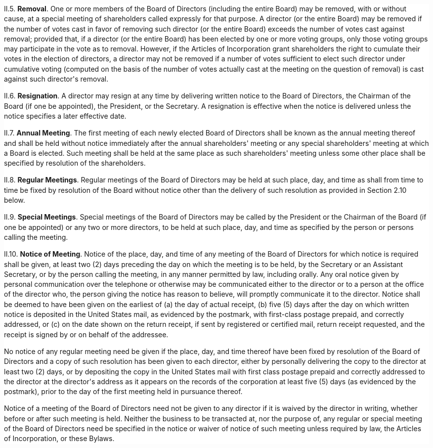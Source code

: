 II.5. **Removal**. One or more members of the Board of Directors (including the entire Board) may be removed, with or without cause, at a special meeting of shareholders called expressly for that purpose. A director (or the entire Board) may be removed if the number of votes cast in favor of removing such director (or the entire Board) exceeds the number of votes cast against removal; provided that, if a director (or the entire Board) has been elected by one or more voting groups, only those voting groups may participate in the vote as to removal. However, if the Articles of Incorporation grant shareholders the right to cumulate their votes in the election of directors, a director may not be removed if a number of votes sufficient to elect such director under cumulative voting (computed on the basis of the number of votes actually cast at the meeting on the question of removal) is cast against such director's removal.

II.6. **Resignation**. A director may resign at any time by delivering written notice to the Board of Directors, the Chairman of the Board (if one be appointed), the President, or the Secretary. A resignation is effective when the notice is delivered unless the notice specifies a later effective date.

II.7. **Annual Meeting**. The first meeting of each newly elected Board of Directors shall be known as the annual meeting thereof and shall be held without notice immediately after the annual shareholders' meeting or any special shareholders' meeting at which a Board is elected. Such meeting shall be held at the same place as such shareholders' meeting unless some other place shall be specified by resolution of the shareholders.

II.8. **Regular Meetings**. Regular meetings of the Board of Directors may be held at such place, day, and time as shall from time to time be fixed by resolution of the Board without notice other than the delivery of such resolution as provided in Section 2.10 below.

II.9. **Special Meetings**. Special meetings of the Board of Directors may be called by the President or the Chairman of the Board (if one be appointed) or any two or more directors, to be held at such place, day, and time as specified by the person or persons calling the meeting.

II.10. **Notice of Meeting**. Notice of the place, day, and time of any meeting of the Board of Directors for which notice is required shall be given, at least two (2) days preceding the day on which the meeting is to be held, by the Secretary or an Assistant Secretary, or by the person calling the meeting, in any manner permitted by law, including orally. Any oral notice given by personal communication over the telephone or otherwise may be communicated either to the director or to a person at the office of the director who, the person giving the notice has reason to believe, will promptly communicate it to the director. Notice shall be deemed to have been given on the earliest of (a) the day of actual receipt, (b) five (5) days after the day on which written notice is deposited in the United States mail, as evidenced by the postmark, with first-class postage prepaid, and correctly addressed, or (c) on the date shown on the return receipt, if sent by registered or certified mail, return receipt requested, and the receipt is signed by or on behalf of the addressee.

No notice of any regular meeting need be given if the place, day, and time thereof have been fixed by resolution of the Board of Directors and a copy of such resolution has been given to each director, either by personally delivering the copy to the director at least two (2) days, or by depositing the copy in the United States mail with first class postage prepaid and correctly addressed to the director at the director's address as it appears on the records of the corporation at least five (5) days (as evidenced by the postmark), prior to the day of the first meeting held in pursuance thereof.

Notice of a meeting of the Board of Directors need not be given to any director if it is waived by the director in writing, whether before or after such meeting is held. Neither the business to be transacted at, nor the purpose of, any regular or special meeting of the Board of Directors need be specified in the notice or waiver of notice of such meeting unless required by law, the Articles of Incorporation, or these Bylaws.
